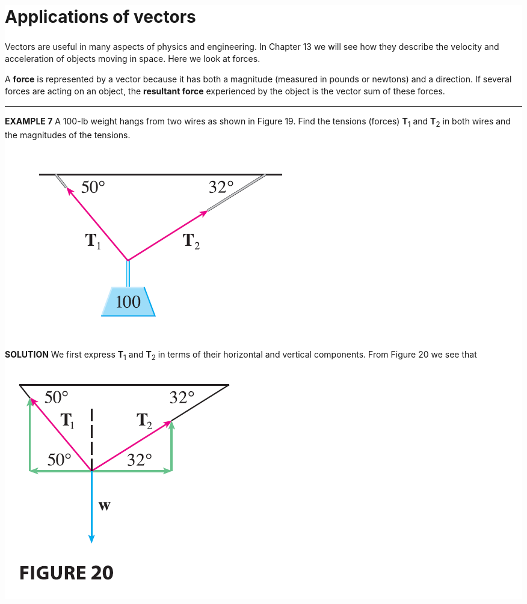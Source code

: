 # Applications of vectors

Vectors are useful in many aspects of physics and engineering. In Chapter 13 we will see how they describe the velocity and acceleration of objects moving in space. Here we look at forces.

A **force** is represented by a vector because it has both a magnitude (measured in pounds or newtons) and a direction. If several forces are acting on an object, the **resultant force** experienced by the object is the vector sum of these forces.

---------

**EXAMPLE 7** A 100-lb weight hangs from two wires as shown in Figure 19. Find the tensions (forces) $\mathbf{T}_1$ and $\mathbf{T}_2$ in both wires and the magnitudes of the tensions.

![](image-17.png)

<ans>

**SOLUTION** We first express $\mathbf{T}_1$ and $\mathbf{T}_2$ in terms of their horizontal and vertical components. From Figure 20 we see that

![](image-18.png)
